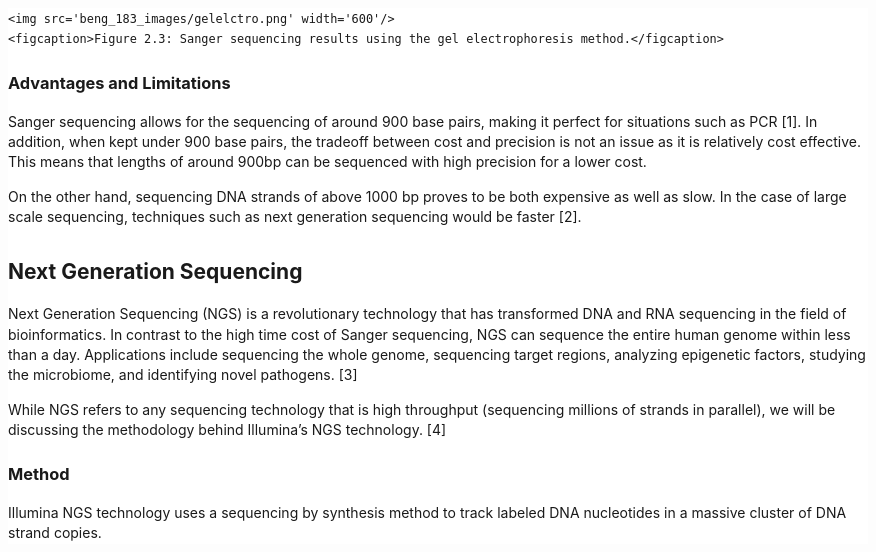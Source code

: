     <img src='beng_183_images/gelelctro.png' width='600'/>
    <figcaption>Figure 2.3: Sanger sequencing results using the gel electrophoresis method.</figcaption>
</div>


### Advantages and Limitations

Sanger sequencing allows for the sequencing of around 900 base pairs, making it perfect for situations such as PCR [1]. In addition, when kept under 900 base pairs, the tradeoff between cost and precision is not an issue as it is relatively cost effective. This means that lengths of around 900bp can be sequenced with high precision for a lower cost. 

On the other hand, sequencing DNA strands of above 1000 bp proves to be both expensive as well as slow. In the case of large scale sequencing, techniques such as next generation sequencing would be faster [2]. 

## Next Generation Sequencing

Next Generation Sequencing (NGS) is a revolutionary technology that has transformed DNA and RNA sequencing in the field of bioinformatics. In contrast to the high time cost of Sanger sequencing, NGS can sequence the entire human genome within less than a day. Applications include sequencing the whole genome, sequencing target regions, analyzing epigenetic factors, studying the microbiome, and identifying novel pathogens. [3]

While NGS refers to any sequencing technology that is high throughput (sequencing millions of strands in parallel), we will be discussing the methodology behind Illumina’s NGS technology. [4]

### Method
Illumina NGS technology uses a sequencing by synthesis method to track labeled DNA nucleotides in a massive cluster of DNA strand copies.
